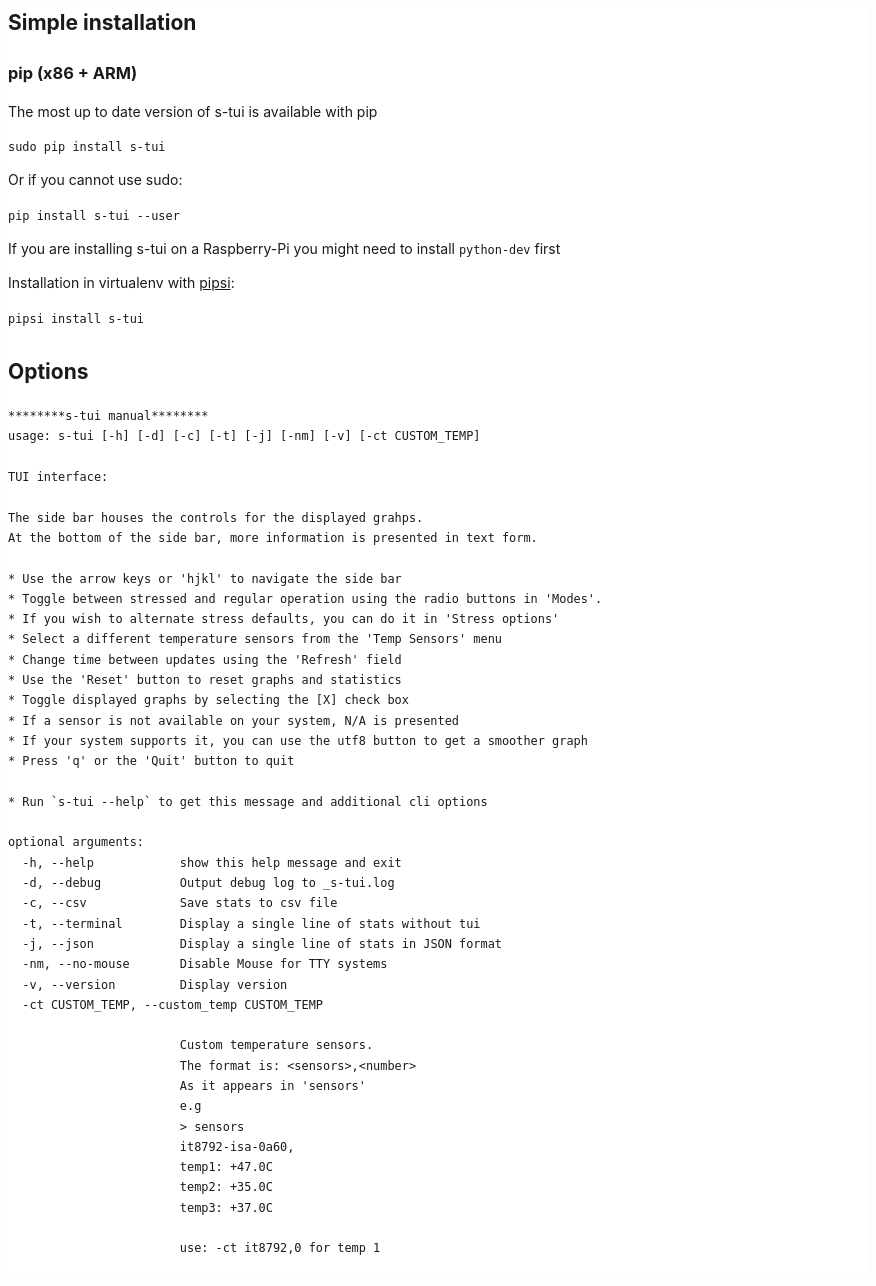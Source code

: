 ## Simple installation
### pip (x86 + ARM)
The most up to date version of s-tui is available with pip
```
sudo pip install s-tui
```
Or if you cannot use sudo:
```
pip install s-tui --user
```

If you are installing s-tui on a Raspberry-Pi you might need to install `python-dev` first

Installation in virtualenv with [pipsi](https://github.com/mitsuhiko/pipsi):
```
pipsi install s-tui
```

## Options
```
********s-tui manual********
usage: s-tui [-h] [-d] [-c] [-t] [-j] [-nm] [-v] [-ct CUSTOM_TEMP]

TUI interface:

The side bar houses the controls for the displayed grahps.
At the bottom of the side bar, more information is presented in text form.

* Use the arrow keys or 'hjkl' to navigate the side bar
* Toggle between stressed and regular operation using the radio buttons in 'Modes'.
* If you wish to alternate stress defaults, you can do it in 'Stress options'
* Select a different temperature sensors from the 'Temp Sensors' menu
* Change time between updates using the 'Refresh' field
* Use the 'Reset' button to reset graphs and statistics
* Toggle displayed graphs by selecting the [X] check box
* If a sensor is not available on your system, N/A is presented
* If your system supports it, you can use the utf8 button to get a smoother graph
* Press 'q' or the 'Quit' button to quit

* Run `s-tui --help` to get this message and additional cli options

optional arguments:
  -h, --help            show this help message and exit
  -d, --debug           Output debug log to _s-tui.log
  -c, --csv             Save stats to csv file
  -t, --terminal        Display a single line of stats without tui
  -j, --json            Display a single line of stats in JSON format
  -nm, --no-mouse       Disable Mouse for TTY systems
  -v, --version         Display version
  -ct CUSTOM_TEMP, --custom_temp CUSTOM_TEMP
                        
                        Custom temperature sensors.
                        The format is: <sensors>,<number>
                        As it appears in 'sensors'
                        e.g
                        > sensors
                        it8792-isa-0a60,
                        temp1: +47.0C
                        temp2: +35.0C
                        temp3: +37.0C
                        
                        use: -ct it8792,0 for temp 1
                           
```